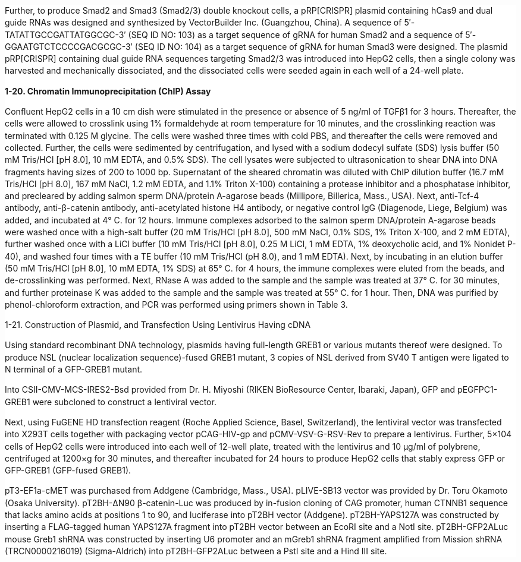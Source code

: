 Further, to produce Smad2 and Smad3 (Smad2/3) double knockout cells, a pRP[CRISPR] plasmid containing hCas9 and dual guide RNAs was designed and synthesized by VectorBuilder Inc. (Guangzhou, China). A sequence of 5′-TATATTGCCGATTATGGCGC-3′ (SEQ ID NO: 103) as a target sequence of gRNA for human Smad2 and a sequence of 5′-GGAATGTCTCCCCGACGCGC-3′ (SEQ ID NO: 104) as a target sequence of gRNA for human Smad3 were designed. The plasmid pRP[CRISPR] containing dual guide RNA sequences targeting Smad2/3 was introduced into HepG2 cells, then a single colony was harvested and mechanically dissociated, and the dissociated cells were seeded again in each well of a 24-well plate.

**1-20. Chromatin Immunoprecipitation (ChIP) Assay**

Confluent HepG2 cells in a 10 cm dish were stimulated in the presence or absence of 5 ng/ml of TGFβ1 for 3 hours. Thereafter, the cells were allowed to crosslink using 1% formaldehyde at room temperature for 10 minutes, and the crosslinking reaction was terminated with 0.125 M glycine. The cells were washed three times with cold PBS, and thereafter the cells were removed and collected. Further, the cells were sedimented by centrifugation, and lysed with a sodium dodecyl sulfate (SDS) lysis buffer (50 mM Tris/HCl [pH 8.0], 10 mM EDTA, and 0.5% SDS). The cell lysates were subjected to ultrasonication to shear DNA into DNA fragments having sizes of 200 to 1000 bp. Supernatant of the sheared chromatin was diluted with ChIP dilution buffer (16.7 mM Tris/HCl [pH 8.0], 167 mM NaCl, 1.2 mM EDTA, and 1.1% Triton X-100) containing a protease inhibitor and a phosphatase inhibitor, and precleared by adding salmon sperm DNA/protein A-agarose beads (Millipore, Billerica, Mass., USA). Next, anti-Tcf-4 antibody, anti-β-catenin antibody, anti-acetylated histone H4 antibody, or negative control IgG (Diagenode, Liege, Belgium) was added, and incubated at 4° C. for 12 hours. Immune complexes adsorbed to the salmon sperm DNA/protein A-agarose beads were washed once with a high-salt buffer (20 mM Tris/HCl [pH 8.0], 500 mM NaCl, 0.1% SDS, 1% Triton X-100, and 2 mM EDTA), further washed once with a LiCl buffer (10 mM Tris/HCl [pH 8.0], 0.25 M LiCl, 1 mM EDTA, 1% deoxycholic acid, and 1% Nonidet P-40), and washed four times with a TE buffer (10 mM Tris/HCl (pH 8.0), and 1 mM EDTA). Next, by incubating in an elution buffer (50 mM Tris/HCl [pH 8.0], 10 mM EDTA, 1% SDS) at 65° C. for 4 hours, the immune complexes were eluted from the beads, and de-crosslinking was performed. Next, RNase A was added to the sample and the sample was treated at 37° C. for 30 minutes, and further proteinase K was added to the sample and the sample was treated at 55° C. for 1 hour. Then, DNA was purified by phenol-chloroform extraction, and PCR was performed using primers shown in Table 3.

1-21. Construction of Plasmid, and Transfection Using Lentivirus Having cDNA

Using standard recombinant DNA technology, plasmids having full-length GREB1 or various mutants thereof were designed. To produce NSL (nuclear localization sequence)-fused GREB1 mutant, 3 copies of NSL derived from SV40 T antigen were ligated to N terminal of a GFP-GREB1 mutant.

Into CSII-CMV-MCS-IRES2-Bsd provided from Dr. H. Miyoshi (RIKEN BioResource Center, Ibaraki, Japan), GFP and pEGFPC1-GREB1 were subcloned to construct a lentiviral vector.

Next, using FuGENE HD transfection reagent (Roche Applied Science, Basel, Switzerland), the lentiviral vector was transfected into X293T cells together with packaging vector pCAG-HIV-gp and pCMV-VSV-G-RSV-Rev to prepare a lentivirus. Further, 5×104 cells of HepG2 cells were introduced into each well of 12-well plate, treated with the lentivirus and 10 μg/ml of polybrene, centrifuged at 1200×g for 30 minutes, and thereafter incubated for 24 hours to produce HepG2 cells that stably express GFP or GFP-GREB1 (GFP-fused GREB1).

pT3-EF1a-cMET was purchased from Addgene (Cambridge, Mass., USA). pLIVE-SB13 vector was provided by Dr. Toru Okamoto (Osaka University). pT2BH-ΔN90 β-catenin-Luc was produced by in-fusion cloning of CAG promoter, human CTNNB1 sequence that lacks amino acids at positions 1 to 90, and luciferase into pT2BH vector (Addgene). pT2BH-YAPS127A was constructed by inserting a FLAG-tagged human YAPS127A fragment into pT2BH vector between an EcoRI site and a NotI site. pT2BH-GFP2ALuc mouse Greb1 shRNA was constructed by inserting U6 promoter and an mGreb1 shRNA fragment amplified from Mission shRNA (TRCN0000216019) (Sigma-Aldrich) into pT2BH-GFP2ALuc between a PstI site and a Hind III site.
